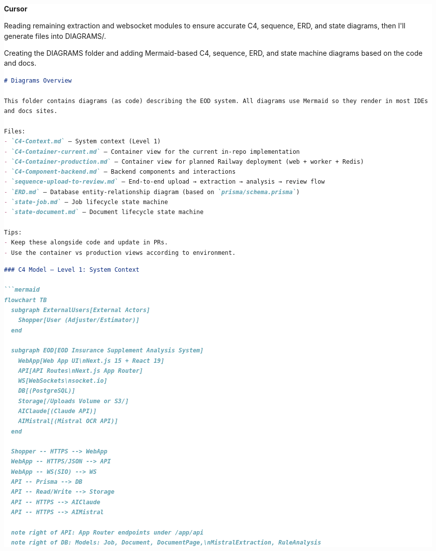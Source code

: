 
**Cursor**

Reading remaining extraction and websocket modules to ensure accurate C4, sequence, ERD, and state diagrams, then I'll generate files into DIAGRAMS/.

Creating the DIAGRAMS folder and adding Mermaid-based C4, sequence, ERD, and state machine diagrams based on the code and docs.

```markdown
# Diagrams Overview

This folder contains diagrams (as code) describing the EOD system. All diagrams use Mermaid so they render in most IDEs and docs sites.

Files:
- `C4-Context.md` – System context (Level 1)
- `C4-Container-current.md` – Container view for the current in-repo implementation
- `C4-Container-production.md` – Container view for planned Railway deployment (web + worker + Redis)
- `C4-Component-backend.md` – Backend components and interactions
- `sequence-upload-to-review.md` – End-to-end upload → extraction → analysis → review flow
- `ERD.md` – Database entity-relationship diagram (based on `prisma/schema.prisma`)
- `state-job.md` – Job lifecycle state machine
- `state-document.md` – Document lifecycle state machine

Tips:
- Keep these alongside code and update in PRs.
- Use the container vs production views according to environment.


```

```markdown
### C4 Model – Level 1: System Context

```mermaid
flowchart TB
  subgraph ExternalUsers[External Actors]
    Shopper[User (Adjuster/Estimator)]
  end

  subgraph EOD[EOD Insurance Supplement Analysis System]
    WebApp[Web App UI\nNext.js 15 + React 19]
    API[API Routes\nNext.js App Router]
    WS[WebSockets\nsocket.io]
    DB[(PostgreSQL)]
    Storage[/Uploads Volume or S3/]
    AIClaude[(Claude API)]
    AIMistral[(Mistral OCR API)]
  end

  Shopper -- HTTPS --> WebApp
  WebApp -- HTTPS/JSON --> API
  WebApp -- WS(SIO) --> WS
  API -- Prisma --> DB
  API -- Read/Write --> Storage
  API -- HTTPS --> AIClaude
  API -- HTTPS --> AIMistral

  note right of API: App Router endpoints under /app/api
  note right of DB: Models: Job, Document, DocumentPage,\nMistralExtraction, RuleAnalysis
```
